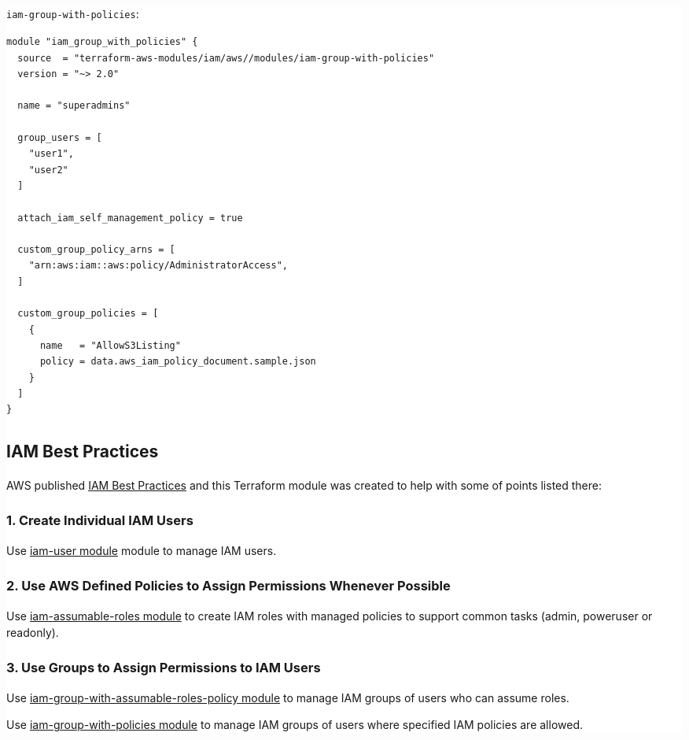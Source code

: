`iam-group-with-policies`:
```hcl
module "iam_group_with_policies" {
  source  = "terraform-aws-modules/iam/aws//modules/iam-group-with-policies"
  version = "~> 2.0"

  name = "superadmins"

  group_users = [
    "user1",
    "user2"
  ]

  attach_iam_self_management_policy = true

  custom_group_policy_arns = [
    "arn:aws:iam::aws:policy/AdministratorAccess",
  ]

  custom_group_policies = [
    {
      name   = "AllowS3Listing"
      policy = data.aws_iam_policy_document.sample.json
    }
  ]
}
```

## IAM Best Practices

AWS published [IAM Best Practices](https://docs.aws.amazon.com/IAM/latest/UserGuide/best-practices.html) and this Terraform module was created to help with some of points listed there:

### 1. Create Individual IAM Users

Use [iam-user module](https://github.com/terraform-aws-modules/terraform-aws-iam/tree/master/modules/iam-user) module to manage IAM users.

### 2. Use AWS Defined Policies to Assign Permissions Whenever Possible

Use [iam-assumable-roles module](https://github.com/terraform-aws-modules/terraform-aws-iam/tree/master/modules/iam-assumable-roles) to create IAM roles with managed policies to support common tasks (admin, poweruser or readonly).

### 3. Use Groups to Assign Permissions to IAM Users

Use [iam-group-with-assumable-roles-policy module](https://github.com/terraform-aws-modules/terraform-aws-iam/tree/master/modules/iam-group-with-assumable-roles-policy) to manage IAM groups of users who can assume roles.

Use [iam-group-with-policies module](https://github.com/terraform-aws-modules/terraform-aws-iam/tree/master/modules/iam-group-with-policies) to manage IAM groups of users where specified IAM policies are allowed.
